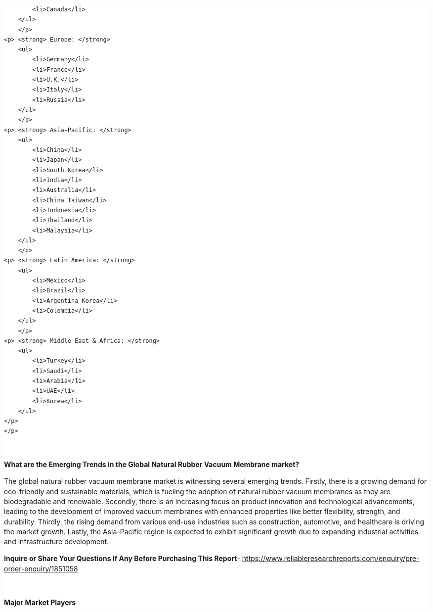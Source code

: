             <li>Canada</li>
        </ul>
        </p> 
    <p> <strong> Europe: </strong>
        <ul>
            <li>Germany</li>
            <li>France</li>
            <li>U.K.</li>
            <li>Italy</li>
            <li>Russia</li>
        </ul>
        </p> 
    <p> <strong> Asia-Pacific: </strong>
        <ul>
            <li>China</li>
            <li>Japan</li>
            <li>South Korea</li>
            <li>India</li>
            <li>Australia</li>
            <li>China Taiwan</li>
            <li>Indonesia</li>
            <li>Thailand</li>
            <li>Malaysia</li>
        </ul>
        </p> 
    <p> <strong> Latin America: </strong>
        <ul>
            <li>Mexico</li>
            <li>Brazil</li>
            <li>Argentina Korea</li>
            <li>Colombia</li>
        </ul>
        </p> 
    <p> <strong> Middle East & Africa: </strong>
        <ul>
            <li>Turkey</li>
            <li>Saudi</li>
            <li>Arabia</li>
            <li>UAE</li>
            <li>Korea</li>
        </ul>
    </p>
    </p>
<p>&nbsp;</p>
<p><strong>What are the Emerging Trends in the Global Natural Rubber Vacuum Membrane market?</strong></p>
<p><p>The global natural rubber vacuum membrane market is witnessing several emerging trends. Firstly, there is a growing demand for eco-friendly and sustainable materials, which is fueling the adoption of natural rubber vacuum membranes as they are biodegradable and renewable. Secondly, there is an increasing focus on product innovation and technological advancements, leading to the development of improved vacuum membranes with enhanced properties like better flexibility, strength, and durability. Thirdly, the rising demand from various end-use industries such as construction, automotive, and healthcare is driving the market growth. Lastly, the Asia-Pacific region is expected to exhibit significant growth due to expanding industrial activities and infrastructure development.</p></p>
<p><strong>Inquire or Share Your Questions If Any Before Purchasing This Report</strong>- <a href="https://www.reliableresearchreports.com/enquiry/pre-order-enquiry/1851058">https://www.reliableresearchreports.com/enquiry/pre-order-enquiry/1851058</a></p>
<p>&nbsp;</p>
<p><strong>Major Market Players</strong></p>